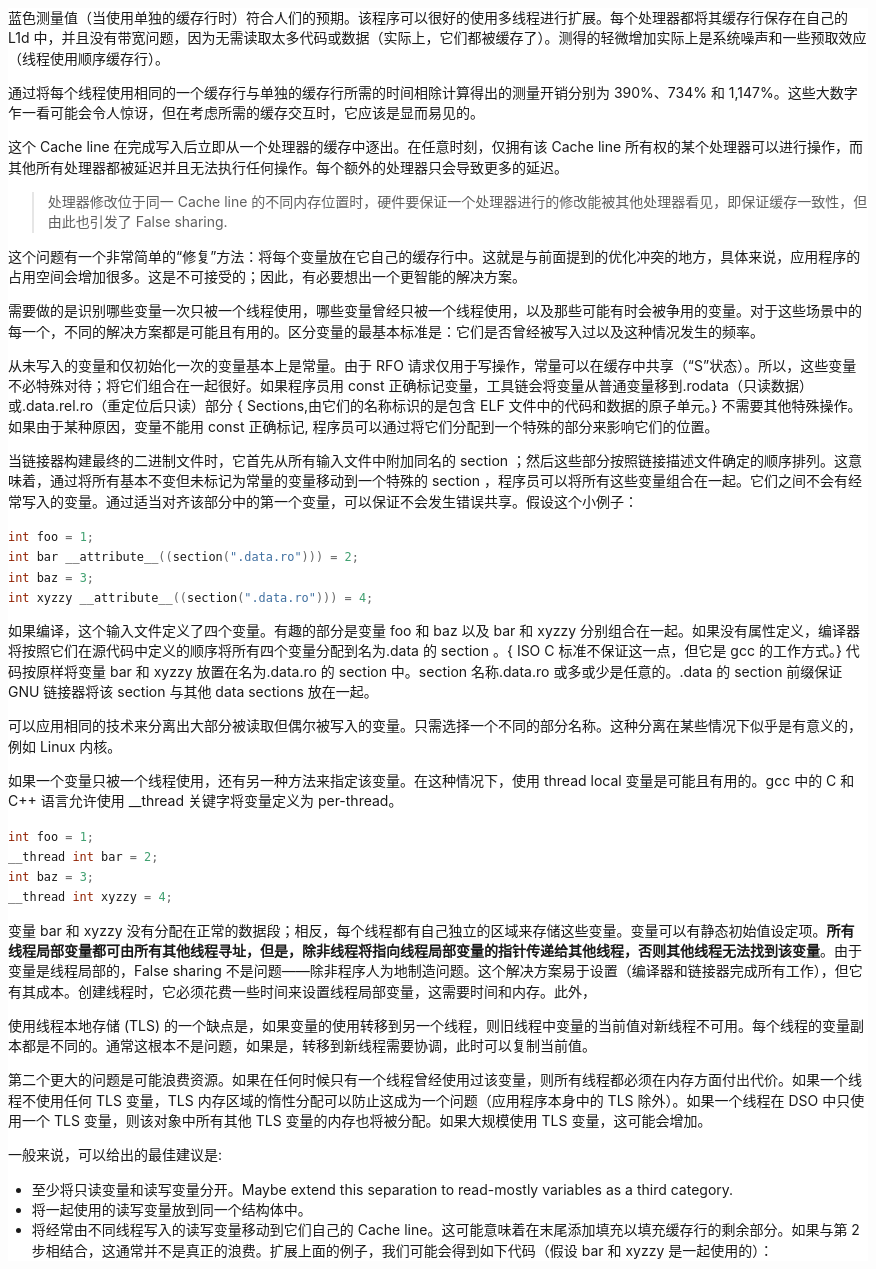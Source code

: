 蓝色测量值（当使用单独的缓存行时）符合人们的预期。该程序可以很好的使用多线程进行扩展。每个处理器都将其缓存行保存在自己的 L1d 中，并且没有带宽问题，因为无需读取太多代码或数据（实际上，它们都被缓存了）。测得的轻微增加实际上是系统噪声和一些预取效应（线程使用顺序缓存行）。

通过将每个线程使用相同的一个缓存行与单独的缓存行所需的时间相除计算得出的测量开销分别为 390%、734% 和 1,147%。这些大数字乍一看可能会令人惊讶，但在考虑所需的缓存交互时，它应该是显而易见的。

这个 Cache line 在完成写入后立即从一个处理器的缓存中逐出。在任意时刻，仅拥有该 Cache line 所有权的某个处理器可以进行操作，而其他所有处理器都被延迟并且无法执行任何操作。每个额外的处理器只会导致更多的延迟。

> 处理器修改位于同一 Cache line 的不同内存位置时，硬件要保证一个处理器进行的修改能被其他处理器看见，即保证缓存一致性，但由此也引发了 False sharing.

这个问题有一个非常简单的“修复”方法：将每个变量放在它自己的缓存行中。这就是与前面提到的优化冲突的地方，具体来说，应用程序的占用空间会增加很多。这是不可接受的；因此，有必要想出一个更智能的解决方案。

需要做的是识别哪些变量一次只被一个线程使用，哪些变量曾经只被一个线程使用，以及那些可能有时会被争用的变量。对于这些场景中的每一个，不同的解决方案都是可能且有用的。区分变量的最基本标准是：它们是否曾经被写入过以及这种情况发生的频率。

从未写入的变量和仅初始化一次的变量基本上是常量。由于 RFO 请求仅用于写操作，常量可以在缓存中共享（“S”状态）。所以，这些变量不必特殊对待；将它们组合在一起很好。如果程序员用 const 正确标记变量，工具链会将变量从普通变量移到.rodata（只读数据）或.data.rel.ro（重定位后只读）部分 { Sections,由它们的名称标识的是包含 ELF 文件中的代码和数据的原子单元。} 不需要其他特殊操作。如果由于某种原因，变量不能用 const 正确标记, 程序员可以通过将它们分配到一个特殊的部分来影响它们的位置。

当链接器构建最终的二进制文件时，它首先从所有输入文件中附加同名的 section ；然后这些部分按照链接描述文件确定的顺序排列。这意味着，通过将所有基本不变但未标记为常量的变量移动到一个特殊的 section ，程序员可以将所有这些变量组合在一起。它们之间不会有经常写入的变量。通过适当对齐该部分中的第一个变量，可以保证不会发生错误共享。假设这个小例子：

```c
int foo = 1;
int bar __attribute__((section(".data.ro"))) = 2;
int baz = 3;
int xyzzy __attribute__((section(".data.ro"))) = 4;
```

如果编译，这个输入文件定义了四个变量。有趣的部分是变量 foo 和 baz 以及 bar 和 xyzzy 分别组合在一起。如果没有属性定义，编译器将按照它们在源代码中定义的顺序将所有四个变量分配到名为.data 的 section 。{ ISO C 标准不保证这一点，但它是 gcc 的工作方式。} 代码按原样将变量 bar 和 xyzzy 放置在名为.data.ro 的 section 中。section 名称.data.ro 或多或少是任意的。.data 的 section 前缀保证 GNU 链接器将该 section 与其他 data sections 放在一起。

可以应用相同的技术来分离出大部分被读取但偶尔被写入的变量。只需选择一个不同的部分名称。这种分离在某些情况下似乎是有意义的，例如 Linux 内核。

如果一个变量只被一个线程使用，还有另一种方法来指定该变量。在这种情况下，使用 thread local 变量是可能且有用的。gcc 中的 C 和 C++ 语言允许使用 __thread 关键字将变量定义为 per-thread。

```c
int foo = 1;
__thread int bar = 2;
int baz = 3;
__thread int xyzzy = 4;
```

变量 bar 和 xyzzy 没有分配在正常的数据段；相反，每个线程都有自己独立的区域来存储这些变量。变量可以有静态初始值设定项。**所有线程局部变量都可由所有其他线程寻址，但是，除非线程将指向线程局部变量的指针传递给其他线程，否则其他线程无法找到该变量**。由于变量是线程局部的，False sharing 不是问题——除非程序人为地制造问题。这个解决方案易于设置（编译器和链接器完成所有工作），但它有其成本。创建线程时，它必须花费一些时间来设置线程局部变量，这需要时间和内存。此外，

使用线程本地存储 (TLS) 的一个缺点是，如果变量的使用转移到另一个线程，则旧线程中变量的当前值对新线程不可用。每个线程的变量副本都是不同的。通常这根本不是问题，如果是，转移到新线程需要协调，此时可以复制当前值。

第二个更大的问题是可能浪费资源。如果在任何时候只有一个线程曾经使用过该变量，则所有线程都必须在内存方面付出代价。如果一个线程不使用任何 TLS 变量，TLS 内存区域的惰性分配可以防止这成为一个问题（应用程序本身中的 TLS 除外）。如果一个线程在 DSO 中只使用一个 TLS 变量，则该对象中所有其他 TLS 变量的内存也将被分配。如果大规模使用 TLS 变量，这可能会增加。

一般来说，可以给出的最佳建议是:

- 至少将只读变量和读写变量分开。Maybe extend this separation to read-mostly variables as a third category.
- 将一起使用的读写变量放到同一个结构体中。
- 将经常由不同线程写入的读写变量移动到它们自己的 Cache line。这可能意味着在末尾添加填充以填充缓存行的剩余部分。如果与第 2 步相结合，这通常并不是真正的浪费。扩展上面的例子，我们可能会得到如下代码（假设 bar 和 xyzzy 是一起使用的）：

